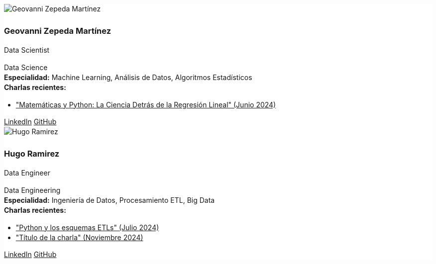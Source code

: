 
<div class="speaker-card">
  <div class="card-header">
    <img src="/images/ponentes/ponentePythonCDMX.jpg" alt="Geovanni Zepeda Martínez" class="speaker-avatar lazy-image" loading="lazy">
    <div>
      <h3 class="card-title"><i class="fas fa-user-tie"></i> Geovanni Zepeda Martínez</h3>
      <p class="card-subtitle">Data Scientist</p>
      <span class="badge technical">Data Science</span>
    </div>
  </div>
  <div class="card-content">
    <div class="card-role">
      <strong>Especialidad:</strong> Machine Learning, Análisis de Datos, Algoritmos Estadísticos<br>
      <strong>Charlas recientes:</strong>
      <ul>
        <li><a href="/meetups/2024/202406-junio/">"Matemáticas y Python: La Ciencia Detrás de la Regresión Lineal" (Junio 2024)</a></li>
      </ul>
    </div>
    <div class="action-buttons">
      <a href="#" class="btn-action outline" target="_blank"><i class="fab fa-linkedin"></i> LinkedIn</a>
      <a href="#" class="btn-action outline" target="_blank"><i class="fab fa-github"></i> GitHub</a>
    </div>
  </div>
</div>


<div class="speaker-card">
  <div class="card-header">
    <img src="/images/ponentes/ponentePythonCDMX.jpg" alt="Hugo Ramirez" class="speaker-avatar lazy-image" loading="lazy">
    <div>
      <h3 class="card-title"><i class="fas fa-globe-americas"></i> Hugo Ramirez</h3>
      <p class="card-subtitle">Data Engineer</p>
      <span class="badge technical">Data Engineering</span>
    </div>
  </div>
  <div class="card-content">
    <div class="card-role">
      <strong>Especialidad:</strong> Ingeniería de Datos, Procesamiento ETL, Big Data<br>
      <strong>Charlas recientes:</strong>
      <ul>
        <li><a href="/meetups/2024/202407-julio/">"Python y los esquemas ETLs" (Julio 2024)</a></li>
        <li><a href="/meetups/2024/202411-noviembre/">"Título de la charla" (Noviembre 2024)</a></li>
      </ul>
    </div>
    <div class="action-buttons">
      <a href="#" class="btn-action outline" target="_blank"><i class="fab fa-linkedin"></i> LinkedIn</a>
      <a href="#" class="btn-action outline" target="_blank"><i class="fab fa-github"></i> GitHub</a>
    </div>
  </div>
</div>

